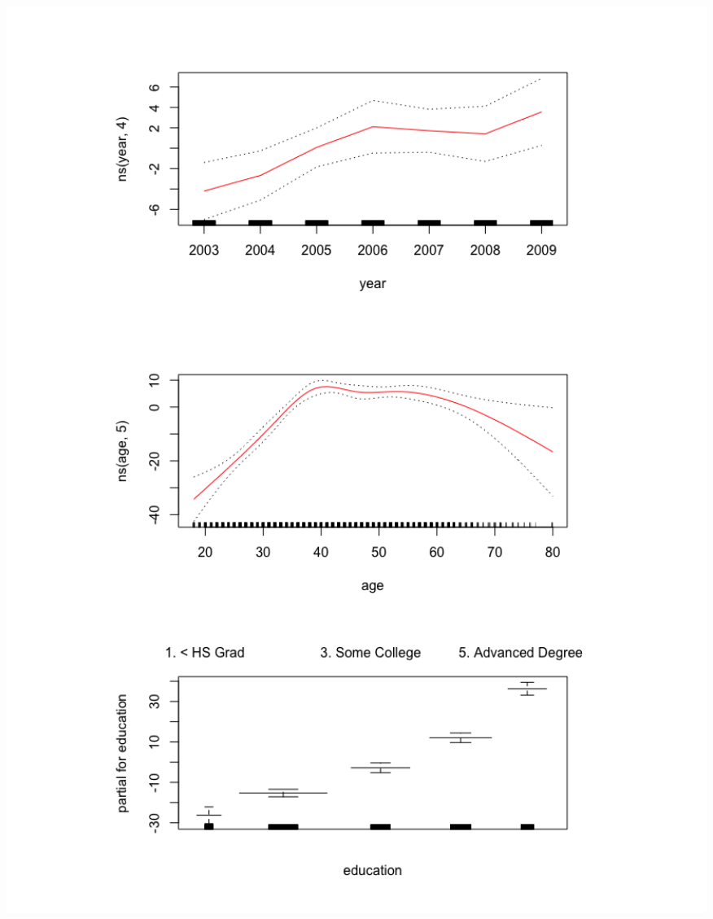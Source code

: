 <img src="Lab_7_Non-Linear_Modeling_files/figure-gfm/unnamed-chunk-29-1.png" width="70%" style="display: block; margin: auto;" /><img src="Lab_7_Non-Linear_Modeling_files/figure-gfm/unnamed-chunk-29-2.png" width="70%" style="display: block; margin: auto;" /><img src="Lab_7_Non-Linear_Modeling_files/figure-gfm/unnamed-chunk-29-3.png" width="70%" style="display: block; margin: auto;" />
